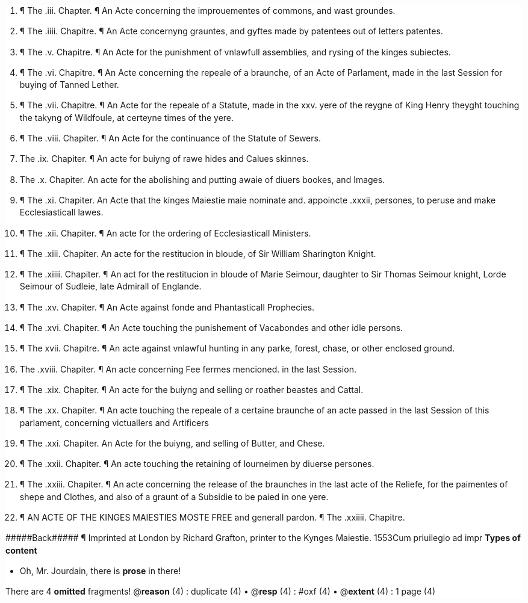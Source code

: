 1. ¶ The .iii. Chapter. ¶ An Acte concerning the improuementes of commons, and wast groundes.

1. ¶ The .iiii. Chapitre. ¶ An Acte concernyng grauntes, and gyftes made by patentees out of letters patentes.

1. ¶ The .v. Chapitre. ¶ An Acte for the punishment of vnlawfull assemblies, and rysing of the kinges subiectes.

1. ¶ The .vi. Chapitre. ¶ An Acte concerning the repeale of a braunche, of an Acte of Parlament, made in the last Session for buying of Tanned Lether.

1. ¶ The .vii. Chapitre. ¶ An Acte for the repeale of a Statute, made in the xxv. yere of the reygne of King Henry theyght touching the takyng of Wildfoule, at certeyne times of the yere.

1. ¶ The .viii. Chapiter. ¶ An Acte for the continuance of the Statute of Sewers.

1. The .ix. Chapiter. ¶ An acte for buiyng of rawe hides and Calues skinnes.

1. The .x. Chapiter. An acte for the abolishing and putting awaie of diuers bookes, and Images.

1. ¶ The .xi. Chapiter. An Acte that the kinges Maiestie maie nominate and. appoincte .xxxii, persones, to peruse and make Ecclesiasticall lawes.

1. ¶ The .xii. Chapiter. ¶ An acte for the ordering of Ecclesiasticall Ministers.

1. ¶ The .xiii. Chapiter. An acte for the restitucion in bloude, of Sir William Sharington Knight.

1. ¶ The .xiiii. Chapiter. ¶ An act for the restitucion in bloude of Marie Seimour, daughter to Sir Thomas Seimour knight, Lorde Seimour of Sudleie, late Admirall of Englande.

1. ¶ The .xv. Chapiter. ¶ An Acte against fonde and Phantasticall Prophecies.

1. ¶ The .xvi. Chapiter. ¶ An Acte touching the punishement of Vacabondes and other idle persons.

1. ¶ The xvii. Chapitre. ¶ An acte against vnlawful hunting in any parke, forest, chase, or other enclosed ground.

1. The .xviii. Chapiter. ¶ An acte concerning Fee fermes mencioned. in the last Session.

1. ¶ The .xix. Chapiter. ¶ An acte for the buiyng and selling or roather beastes and Cattal.

1. ¶ The .xx. Chapiter. ¶ An acte touching the repeale of a certaine braunche of an acte passed in the last Session of this parlament, concerning victuallers and Artificers

1. ¶ The .xxi. Chapiter. An Acte for the buiyng, and selling of Butter, and Chese.

1. ¶ The .xxii. Chapiter. ¶ An acte touching the retaining of Iourneimen by diuerse persones.

1. ¶ The .xxiii. Chapiter. ¶ An acte concerning the release of the braunches in the last acte of the Reliefe, for the paimentes of shepe and Clothes, and also of a graunt of a Subsidie to be paied in one yere.

1. ¶ AN ACTE OF THE KINGES MAIESTIES MOSTE FREE and generall pardon. ¶ The .xxiiii. Chapitre.

#####Back#####
¶ Imprinted at London by Richard Grafton, printer to the Kynges Maiestie. 1553Cum priuilegio ad impr
**Types of content**

  * Oh, Mr. Jourdain, there is **prose** in there!

There are 4 **omitted** fragments! 
 @__reason__ (4) : duplicate (4)  •  @__resp__ (4) : #oxf (4)  •  @__extent__ (4) : 1 page (4)
